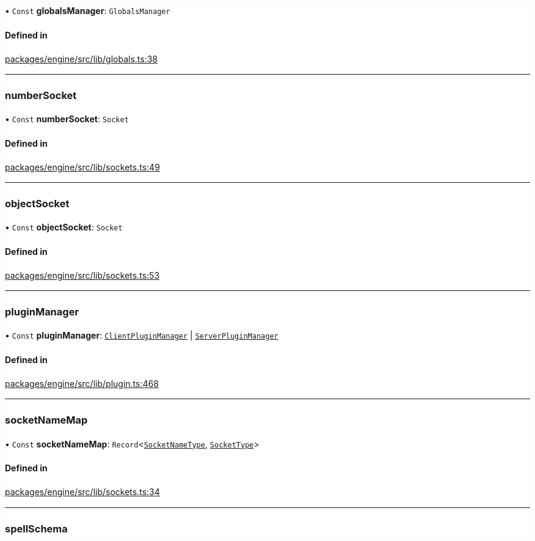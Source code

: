 • `Const` **globalsManager**: `GlobalsManager`

#### Defined in

[packages/engine/src/lib/globals.ts:38](https://github.com/Oneirocom/MagickML/blob/f74165ec/packages/engine/src/lib/globals.ts#L38)

___

### numberSocket

• `Const` **numberSocket**: `Socket`

#### Defined in

[packages/engine/src/lib/sockets.ts:49](https://github.com/Oneirocom/MagickML/blob/f74165ec/packages/engine/src/lib/sockets.ts#L49)

___

### objectSocket

• `Const` **objectSocket**: `Socket`

#### Defined in

[packages/engine/src/lib/sockets.ts:53](https://github.com/Oneirocom/MagickML/blob/f74165ec/packages/engine/src/lib/sockets.ts#L53)

___

### pluginManager

• `Const` **pluginManager**: [`ClientPluginManager`](../classes/engine_src.ClientPluginManager.md) \| [`ServerPluginManager`](../classes/engine_src.ServerPluginManager.md)

#### Defined in

[packages/engine/src/lib/plugin.ts:468](https://github.com/Oneirocom/MagickML/blob/f74165ec/packages/engine/src/lib/plugin.ts#L468)

___

### socketNameMap

• `Const` **socketNameMap**: `Record`<[`SocketNameType`](engine_src.md#socketnametype), [`SocketType`](engine_src.md#sockettype)\>

#### Defined in

[packages/engine/src/lib/sockets.ts:34](https://github.com/Oneirocom/MagickML/blob/f74165ec/packages/engine/src/lib/sockets.ts#L34)

___

### spellSchema

